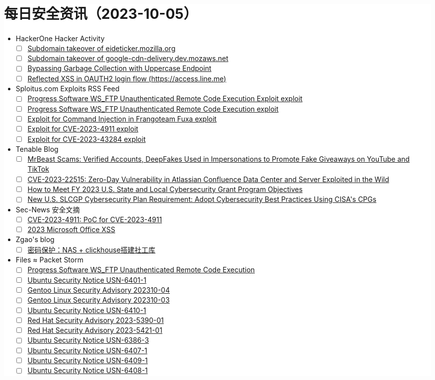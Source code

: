 # 每日安全资讯（2023-10-05）

- HackerOne Hacker Activity
  - [ ] [Subdomain takeover of eideticker.mozilla.org](https://hackerone.com/reports/2017323)
  - [ ] [Subdomain takeover of google-cdn-delivery.dev.mozaws.net](https://hackerone.com/reports/2135054)
  - [ ] [Bypassing Garbage Collection with Uppercase Endpoint](https://hackerone.com/reports/2078527)
  - [ ] [Reflected XSS in OAUTH2 login flow (https://access.line.me)](https://hackerone.com/reports/1167272)
- Sploitus.com Exploits RSS Feed
  - [ ] [Progress Software WS_FTP Unauthenticated Remote Code Execution Exploit exploit](https://sploitus.com/exploit?id=1337DAY-ID-39094&utm_source=rss&utm_medium=rss)
  - [ ] [Progress Software WS_FTP Unauthenticated Remote Code Execution exploit](https://sploitus.com/exploit?id=PACKETSTORM:174917&utm_source=rss&utm_medium=rss)
  - [ ] [Exploit for Command Injection in Frangoteam Fuxa exploit](https://sploitus.com/exploit?id=8C8C5824-7FBE-5F98-87D1-079C09A4F786&utm_source=rss&utm_medium=rss)
  - [ ] [Exploit for CVE-2023-4911 exploit](https://sploitus.com/exploit?id=9F0CE86D-E748-5B40-954A-F18336D3B8E0&utm_source=rss&utm_medium=rss)
  - [ ] [Exploit for CVE-2023-43284 exploit](https://sploitus.com/exploit?id=55F1358B-0A7B-5456-9DB8-B00ED679850D&utm_source=rss&utm_medium=rss)
- Tenable Blog
  - [ ] [MrBeast Scams: Verified Accounts, DeepFakes Used in Impersonations to Promote Fake Giveaways on YouTube and TikTok](https://www.tenable.com/blog/mrbeast-scams-verified-accounts-deepfakes-used-in-impersonations-to-promote-fake-giveaways-on)
  - [ ] [CVE-2023-22515: Zero-Day Vulnerability in Atlassian Confluence Data Center and Server Exploited in the Wild](https://www.tenable.com/blog/cve-2023-22515-zero-day-vulnerability-in-atlassian-confluence-data-center-and-server-exploited)
  - [ ] [How to Meet FY 2023 U.S. State and Local Cybersecurity Grant Program Objectives](https://www.tenable.com/blog/how-to-meet-fy-2023-u-s-state-and-local-cybersecurity-grant-program-objectives)
  - [ ] [New U.S. SLCGP Cybersecurity Plan Requirement: Adopt Cybersecurity Best Practices Using CISA's CPGs](https://www.tenable.com/blog/new-u-s-slcgp-cybersecurity-plan-requirement-adopt-cybersecurity-best-practices-using-cisas)
- Sec-News 安全文摘
  - [ ] [CVE-2023-4911: PoC for CVE-2023-4911](https://govuln.com/news/url/pDGL)
  - [ ] [2023 Microsoft Office XSS](https://govuln.com/news/url/jdBv)
- Zgao's blog
  - [ ] [密码保护：NAS + clickhouse搭建社工库](https://zgao.top/nas-clickhouse%e6%90%ad%e5%bb%ba%e7%a4%be%e5%b7%a5%e5%ba%93/)
- Files ≈ Packet Storm
  - [ ] [Progress Software WS_FTP Unauthenticated Remote Code Execution](https://packetstormsecurity.com/files/174917/ws_ftp_rce_cve_2023_40044.rb.txt)
  - [ ] [Ubuntu Security Notice USN-6401-1](https://packetstormsecurity.com/files/174916/USN-6401-1.txt)
  - [ ] [Gentoo Linux Security Advisory 202310-04](https://packetstormsecurity.com/files/174915/glsa-202310-04.txt)
  - [ ] [Gentoo Linux Security Advisory 202310-03](https://packetstormsecurity.com/files/174914/glsa-202310-03.txt)
  - [ ] [Ubuntu Security Notice USN-6410-1](https://packetstormsecurity.com/files/174913/USN-6410-1.txt)
  - [ ] [Red Hat Security Advisory 2023-5390-01](https://packetstormsecurity.com/files/174912/RHSA-2023-5390-01.txt)
  - [ ] [Red Hat Security Advisory 2023-5421-01](https://packetstormsecurity.com/files/174911/RHSA-2023-5421-01.txt)
  - [ ] [Ubuntu Security Notice USN-6386-3](https://packetstormsecurity.com/files/174910/USN-6386-3.txt)
  - [ ] [Ubuntu Security Notice USN-6407-1](https://packetstormsecurity.com/files/174909/USN-6407-1.txt)
  - [ ] [Ubuntu Security Notice USN-6409-1](https://packetstormsecurity.com/files/174908/USN-6409-1.txt)
  - [ ] [Ubuntu Security Notice USN-6408-1](https://packetstormsecurity.com/files/174907/USN-6408-1.txt)